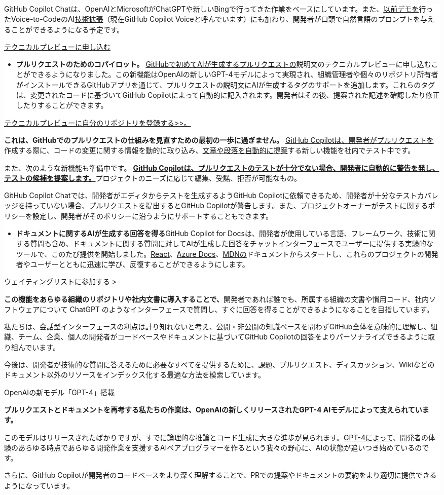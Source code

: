 <p>GitHub Copilot Chatは、OpenAIとMicrosoftがChatGPTや新しいBingで行ってきた作業をベースにしています。また、<a href="https://githubnext.com/projects/copilot-voice/">以前デモを</a>行ったVoice-to-CodeのAI<a href="https://githubnext.com/projects/copilot-voice/">技術拡張</a>（現在GitHub Copilot Voiceと呼んでいます）にも加わり、開発者が口頭で自然言語のプロンプトを与えることができるようになる予定です。</p>
<p><a href="https://github.com/github-copilot/chat_waitlist_signup">テクニカルプレビューに申し込む</a></p>
<div style="width: 1920px;" class="wp-video">
<video class="wp-video-shortcode" id="video-70813-1" width="1920" height="1080" preload="metadata" controls="controls"><source type="video/mp4" src="https://github.blog/wp-content/uploads/2023/03/01-Copilot-Chat-Debug-Blog.mp4?_=1" /><a href="https://github.blog/wp-content/uploads/2023/03/01-Copilot-Chat-Debug-Blog.mp4">https://github.blog/wp-content/uploads/2023/03/01-Copilot-Chat-Debug-Blog.mp4</a></video></div>
<ul>
<li><strong>プルリクエストのためのコパイロット。</strong> <a href="https://githubnext.com/projects/copilot-for-pull-requests">GitHubで初めてAIが生成するプルリクエストの</a>説明文のテクニカルプレビューに申し込むことができるようになりました。この新機能はOpenAIの新しいGPT-4モデルによって実現され、組織管理者や個々のリポジトリ所有者がインストールできるGitHubアプリを通じて、プルリクエストの説明文にAIが生成するタグのサポートを追加します。これらのタグは、変更されたコードに基づいてGitHub Copilotによって自動的に記入されます。開発者はその後、提案された記述を確認したり修正したりすることができます。</li>
</ul>
<p><a href="https://copilot4prs.githubnext.com/login">テクニカルプレビューに自分のリポジトリを登録する&gt;&gt;。</a></p>
<div style="width: 1920px;" class="wp-video"><video class="wp-video-shortcode" id="video-70813-2" width="1920" height="1080" preload="metadata" controls="controls"><source type="video/mp4" src="https://github.blog/wp-content/uploads/2023/03/02-Copilot-for-PRs-Ghost-Text-Blog.mp4?_=2" /><a href="https://github.blog/wp-content/uploads/2023/03/02-Copilot-for-PRs-Ghost-Text-Blog.mp4">https://github.blog/wp-content/uploads/2023/03/02-Copilot-for-PRs-Ghost-Text-Blog.mp4</a></video></div>
<p><strong>これは、GitHubでのプルリクエストの仕組みを見直すための最初の一歩に過ぎません。</strong> <a href="https://githubnext.com/projects/copilot-for-pull-requests/#ghost-text">GitHub Copilotは、開発者がプルリクエストを</a>作成する際に、コードの変更に関する情報を動的に取り込み、<a href="https://githubnext.com/projects/copilot-for-pull-requests/#ghost-text">文章や段落を自動的に提案</a>する新しい機能を社内でテスト中です。</p>
<p>また、次のような新機能も準備中です。 <strong><a href="https://githubnext.com/projects/copilot-for-pull-requests/#gentest">GitHub Copilotは、プルリクエストのテストが十分でない場合、開発者に自動的に警告を発し、テストの候補を提案します。</a></strong>プロジェクトのニーズに応じて編集、受諾、拒否が可能なもの。</p>
<div style="width: 1920px;" class="wp-video"><video class="wp-video-shortcode" id="video-70813-3" width="1920" height="1080" preload="metadata" controls="controls"><source type="video/mp4" src="https://github.blog/wp-content/uploads/2023/03/03-Copilot-for-PRs-Test-Generation-Blog.mp4?_=3" /><a href="https://github.blog/wp-content/uploads/2023/03/03-Copilot-for-PRs-Test-Generation-Blog.mp4">https://github.blog/wp-content/uploads/2023/03/03-Copilot-for-PRs-Test-Generation-Blog.mp4</a></video></div>
<p>GitHub Copilot Chatでは、開発者がエディタからテストを生成するようGitHub Copilotに依頼できるため、開発者が十分なテストカバレッジを持っていない場合、プルリクエストを提出するとGitHub Copilotが警告します。また、プロジェクトオーナーがテストに関するポリシーを設定し、開発者がそのポリシーに沿うようにサポートすることもできます。</p>
<ul>
<li><strong>ドキュメントに関するAIが生成する回答を得る</strong>GitHub Copilot for Docsは、開発者が使用している言語、フレームワーク、技術に関する質問も含め、ドキュメントに関する質問に対してAIが生成した回答をチャットインターフェースでユーザーに提供する実験的なツールで、このたび提供を開始しました。<a href="https://reactjs.org/docs/getting-started.html">React</a>、<a href="https://learn.microsoft.com/en-us/azure/?product=popular">Azure Docs</a>、<a href="https://developer.mozilla.org/">MDNの</a>ドキュメントからスタートし、これらのプロジェクトの開発者やユーザーとともに迅速に学び、反復することができるようにします。</li>
</ul>
<div style="width: 1920px;" class="wp-video"><video class="wp-video-shortcode" id="video-70813-4" width="1920" height="1080" preload="metadata" controls="controls"><source type="video/mp4" src="https://github.blog/wp-content/uploads/2023/03/04-Copilot-for-Docs-Blog-1.mp4?_=4" /><a href="https://github.blog/wp-content/uploads/2023/03/04-Copilot-for-Docs-Blog-1.mp4">https://github.blog/wp-content/uploads/2023/03/04-Copilot-for-Docs-Blog-1.mp4</a></video></div>
<p><a href="https://githubnext.com/projects/copilot-for-docs">ウェイティングリストに参加する &gt;</a></p>
<p><strong>この機能をあらゆる組織のリポジトリや社内文書に導入することで、</strong>開発者であれば誰でも、所属する組織の文書や慣用コード、社内ソフトウェアについて ChatGPT のようなインターフェースで質問し、すぐに回答を得ることができるようになることを目指しています。</p>
<p>私たちは、会話型インターフェースの利点は計り知れないと考え、公開・非公開の知識ベースを問わずGitHub全体を意味的に理解し、組織、チーム、企業、個人の開発者がコードベースやドキュメントに基づいてGitHub Copilotの回答をよりパーソナライズできるように取り組んでいます。</p>
<p>今後は、開発者が技術的な質問に答えるために必要なすべてを提供するために、課題、プルリクエスト、ディスカッション、Wikiなどのドキュメント以外のリソースをインデックス化する最適な方法を模索しています。</p>
<aside class="p-4 p-md-6 post-aside--large"><p class="h5-mktg gh-aside-title">OpenAIの新モデル「GPT-4」搭載</p></p>
<p><strong>プルリクエストとドキュメントを再考する私たちの作業は、OpenAIの新しくリリースされたGPT-4 AIモデルによって支えられています。 </strong></p>
<p>このモデルはリリースされたばかりですが、すでに論理的な推論とコード生成に大きな進歩が見られます。<a href="https://openai.com/product/gpt-4">GPT-4によって</a>、開発者の体験のあらゆる時点であらゆる開発作業を支援するAIペアプログラマーを作るという我々の野心に、AIの状態が追いつき始めているのです。</p>
<p>さらに、GitHub Copilotが開発者のコードベースをより深く理解することで、PRでの提案やドキュメントの要約をより適切に提供できるようになっています。</p>
</aside>